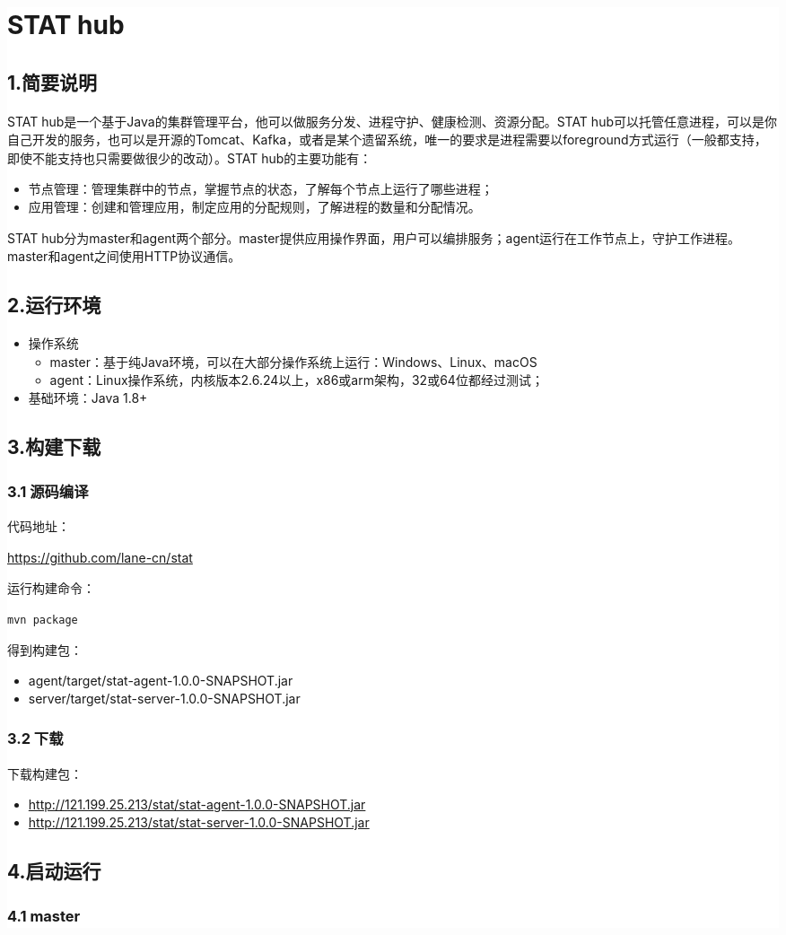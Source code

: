 # STAT hub

<a name="1"></a>
## 1.简要说明

STAT hub是一个基于Java的集群管理平台，他可以做服务分发、进程守护、健康检测、资源分配。STAT hub可以托管任意进程，可以是你自己开发的服务，也可以是开源的Tomcat、Kafka，或者是某个遗留系统，唯一的要求是进程需要以foreground方式运行（一般都支持，即使不能支持也只需要做很少的改动）。STAT hub的主要功能有：

- 节点管理：管理集群中的节点，掌握节点的状态，了解每个节点上运行了哪些进程；
- 应用管理：创建和管理应用，制定应用的分配规则，了解进程的数量和分配情况。

STAT hub分为master和agent两个部分。master提供应用操作界面，用户可以编排服务；agent运行在工作节点上，守护工作进程。master和agent之间使用HTTP协议通信。

<a name="2"></a>
## 2.运行环境

- 操作系统
	- master：基于纯Java环境，可以在大部分操作系统上运行：Windows、Linux、macOS
	- agent：Linux操作系统，内核版本2.6.24以上，x86或arm架构，32或64位都经过测试；
- 基础环境：Java 1.8+

<a name="3"></a>
## 3.构建下载
<a name="3.1"></a>
### 3.1 源码编译

代码地址：

https://github.com/lane-cn/stat

运行构建命令：

```
mvn package
```

得到构建包：

- agent/target/stat-agent-1.0.0-SNAPSHOT.jar
- server/target/stat-server-1.0.0-SNAPSHOT.jar

<a name="3.2"></a>
### 3.2 下载

下载构建包：

- http://121.199.25.213/stat/stat-agent-1.0.0-SNAPSHOT.jar
- http://121.199.25.213/stat/stat-server-1.0.0-SNAPSHOT.jar

<a name="4"></a>
## 4.启动运行
<a name="4.1"></a>
### 4.1 master
